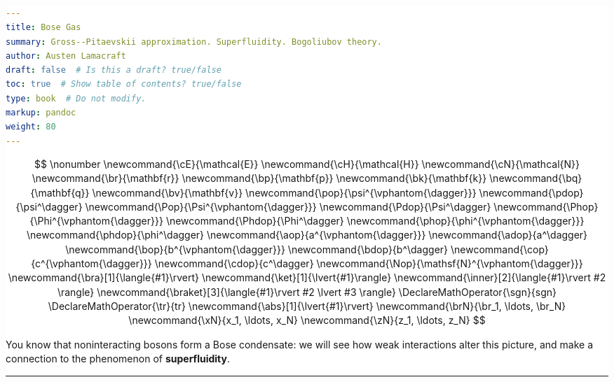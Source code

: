 ```yaml
---
title: Bose Gas
summary: Gross--Pitaevskii approximation. Superfluidity. Bogoliubov theory.
author: Austen Lamacraft
draft: false  # Is this a draft? true/false
toc: true  # Show table of contents? true/false
type: book  # Do not modify.
markup: pandoc
weight: 80
---
```


$$
\nonumber
\newcommand{\cE}{\mathcal{E}}
\newcommand{\cH}{\mathcal{H}}
\newcommand{\cN}{\mathcal{N}}
\newcommand{\br}{\mathbf{r}}
\newcommand{\bp}{\mathbf{p}}
\newcommand{\bk}{\mathbf{k}}
\newcommand{\bq}{\mathbf{q}}
\newcommand{\bv}{\mathbf{v}}
\newcommand{\pop}{\psi^{\vphantom{\dagger}}}
\newcommand{\pdop}{\psi^\dagger}
\newcommand{\Pop}{\Psi^{\vphantom{\dagger}}}
\newcommand{\Pdop}{\Psi^\dagger}
\newcommand{\Phop}{\Phi^{\vphantom{\dagger}}}
\newcommand{\Phdop}{\Phi^\dagger}
\newcommand{\phop}{\phi^{\vphantom{\dagger}}}
\newcommand{\phdop}{\phi^\dagger}
\newcommand{\aop}{a^{\vphantom{\dagger}}}
\newcommand{\adop}{a^\dagger}
\newcommand{\bop}{b^{\vphantom{\dagger}}}
\newcommand{\bdop}{b^\dagger}
\newcommand{\cop}{c^{\vphantom{\dagger}}}
\newcommand{\cdop}{c^\dagger}
\newcommand{\Nop}{\mathsf{N}^{\vphantom{\dagger}}}
\newcommand{\bra}[1]{\langle{#1}\rvert}
\newcommand{\ket}[1]{\lvert{#1}\rangle}
\newcommand{\inner}[2]{\langle{#1}\rvert #2 \rangle}
\newcommand{\braket}[3]{\langle{#1}\rvert #2 \lvert #3 \rangle}
\DeclareMathOperator{\sgn}{sgn}
\DeclareMathOperator{\tr}{tr}
\newcommand{\abs}[1]{\lvert{#1}\rvert}
\newcommand{\brN}{\br_1, \ldots, \br_N}
\newcommand{\xN}{x_1, \ldots, x_N}
\newcommand{\zN}{z_1, \ldots, z_N}
$$


You know that noninteracting bosons form a Bose condensate: we will see how weak interactions alter this picture, and make a connection to the phenomenon of __superfluidity__.

---